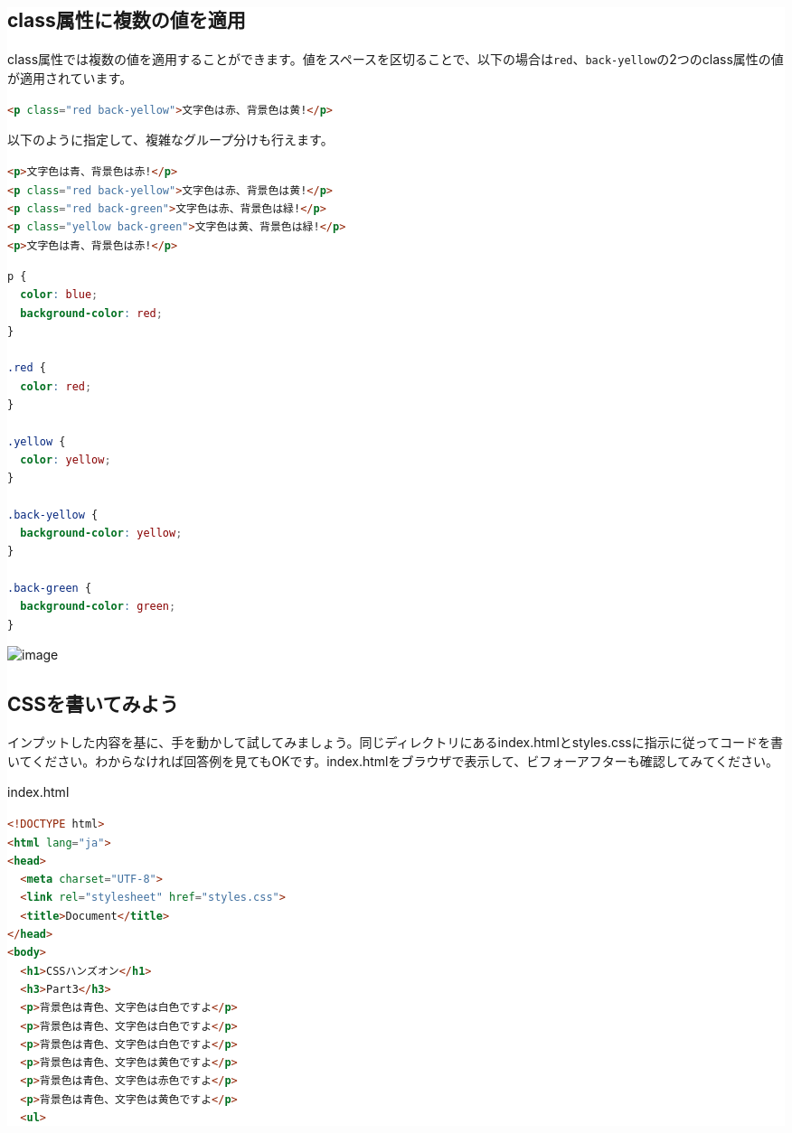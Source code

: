 ## class属性に複数の値を適用
class属性では複数の値を適用することができます。値をスペースを区切ることで、以下の場合は`red`、`back-yellow`の2つのclass属性の値が適用されています。

```html
<p class="red back-yellow">文字色は赤、背景色は黄!</p>
```

以下のように指定して、複雑なグループ分けも行えます。

```html
<p>文字色は青、背景色は赤!</p>
<p class="red back-yellow">文字色は赤、背景色は黄!</p>
<p class="red back-green">文字色は赤、背景色は緑!</p>
<p class="yellow back-green">文字色は黄、背景色は緑!</p>
<p>文字色は青、背景色は赤!</p>
```
```css
p {
  color: blue;
  background-color: red;
}

.red {
  color: red;
}

.yellow {
  color: yellow;
}

.back-yellow {
  background-color: yellow;
}

.back-green {
  background-color: green;
}
```

![image](https://github.com/user-attachments/assets/6011b1de-15d6-4560-a721-f0aee0cf4e1d)

## CSSを書いてみよう
インプットした内容を基に、手を動かして試してみましょう。同じディレクトリにあるindex.htmlとstyles.cssに指示に従ってコードを書いてください。わからなければ回答例を見てもOKです。index.htmlをブラウザで表示して、ビフォーアフターも確認してみてください。

index.html

```html
<!DOCTYPE html>
<html lang="ja">
<head>
  <meta charset="UTF-8">
  <link rel="stylesheet" href="styles.css">
  <title>Document</title>
</head>
<body>
  <h1>CSSハンズオン</h1>
  <h3>Part3</h3>
  <p>背景色は青色、文字色は白色ですよ</p>
  <p>背景色は青色、文字色は白色ですよ</p>
  <p>背景色は青色、文字色は白色ですよ</p>
  <p>背景色は青色、文字色は黄色ですよ</p>
  <p>背景色は青色、文字色は赤色ですよ</p>
  <p>背景色は青色、文字色は黄色ですよ</p>
  <ul>
```